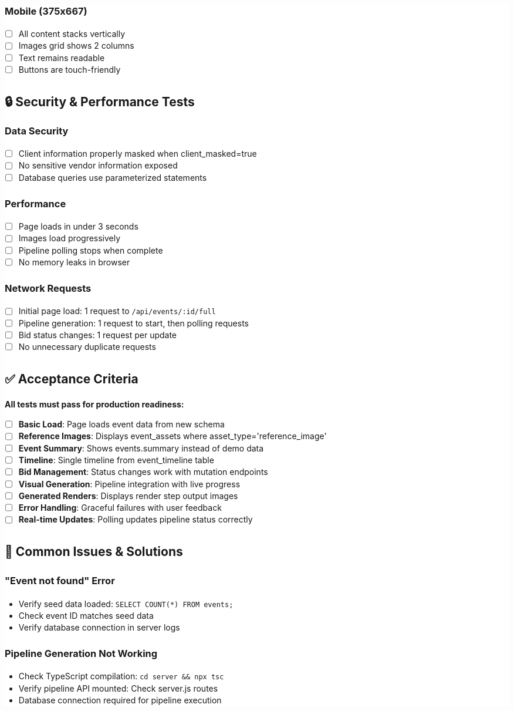 ### Mobile (375x667)
- [ ] All content stacks vertically
- [ ] Images grid shows 2 columns
- [ ] Text remains readable
- [ ] Buttons are touch-friendly

## 🔒 Security & Performance Tests

### Data Security
- [ ] Client information properly masked when client_masked=true
- [ ] No sensitive vendor information exposed
- [ ] Database queries use parameterized statements

### Performance
- [ ] Page loads in under 3 seconds
- [ ] Images load progressively
- [ ] Pipeline polling stops when complete
- [ ] No memory leaks in browser

### Network Requests
- [ ] Initial page load: 1 request to `/api/events/:id/full`
- [ ] Pipeline generation: 1 request to start, then polling requests
- [ ] Bid status changes: 1 request per update
- [ ] No unnecessary duplicate requests

## ✅ Acceptance Criteria

**All tests must pass for production readiness:**

- [ ] **Basic Load**: Page loads event data from new schema
- [ ] **Reference Images**: Displays event_assets where asset_type='reference_image'
- [ ] **Event Summary**: Shows events.summary instead of demo data
- [ ] **Timeline**: Single timeline from event_timeline table
- [ ] **Bid Management**: Status changes work with mutation endpoints
- [ ] **Visual Generation**: Pipeline integration with live progress
- [ ] **Generated Renders**: Displays render step output images
- [ ] **Error Handling**: Graceful failures with user feedback
- [ ] **Real-time Updates**: Polling updates pipeline status correctly

## 🚨 Common Issues & Solutions

### "Event not found" Error
- Verify seed data loaded: `SELECT COUNT(*) FROM events;`
- Check event ID matches seed data
- Verify database connection in server logs

### Pipeline Generation Not Working
- Check TypeScript compilation: `cd server && npx tsc`
- Verify pipeline API mounted: Check server.js routes
- Database connection required for pipeline execution
